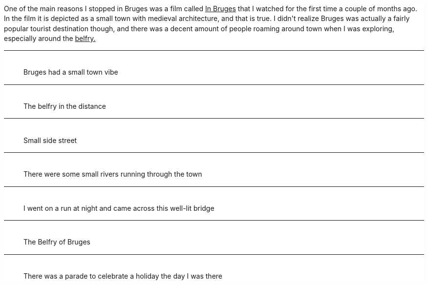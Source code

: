 One of the main reasons I stopped in Bruges was a film called [In Bruges](https://www.imdb.com/title/tt0780536/) that I watched for the first time a couple of months ago. In the film it is depicted as a small town with medieval architecture, and that is true. I didn't realize Bruges was actually a fairly popular tourist destination though, and there was a decent amount of people roaming around town when I was exploring, especially around the [belfry.](https://en.wikipedia.org/wiki/Belfry_of_Bruges)

***

<figure class="align-center">
  <img src="/assets/images/interrail/bruges1.jpg" alt="">
  <figcaption>Bruges had a small town vibe</figcaption>
</figure>

***

<figure class="align-center">
  <img src="/assets/images/interrail/bruges2.jpg" alt="">
  <figcaption>The belfry in the distance</figcaption>
</figure>

***

<figure class="align-center">
  <img src="/assets/images/interrail/bruges3.jpg" alt="">
  <figcaption>Small side street</figcaption>
</figure>

***

<figure class="align-center">
  <img src="/assets/images/interrail/bruges4.jpg" alt="">
  <figcaption>There were some small rivers running through the town</figcaption>
</figure>

***

<figure class="align-center">
  <img src="/assets/images/interrail/bruges5.jpg" alt="">
  <figcaption>I went on a run at night and came across this well-lit bridge</figcaption>
</figure>

***

<figure class="align-center">
  <img src="/assets/images/interrail/bruges6.jpg" alt="">
  <figcaption>The Belfry of Bruges</figcaption>
</figure>

***

<figure class="align-center">
  <img src="/assets/images/interrail/bruges7.jpg" alt="">
  <figcaption>There was a parade to celebrate a holiday the day I was there</figcaption>
</figure>
